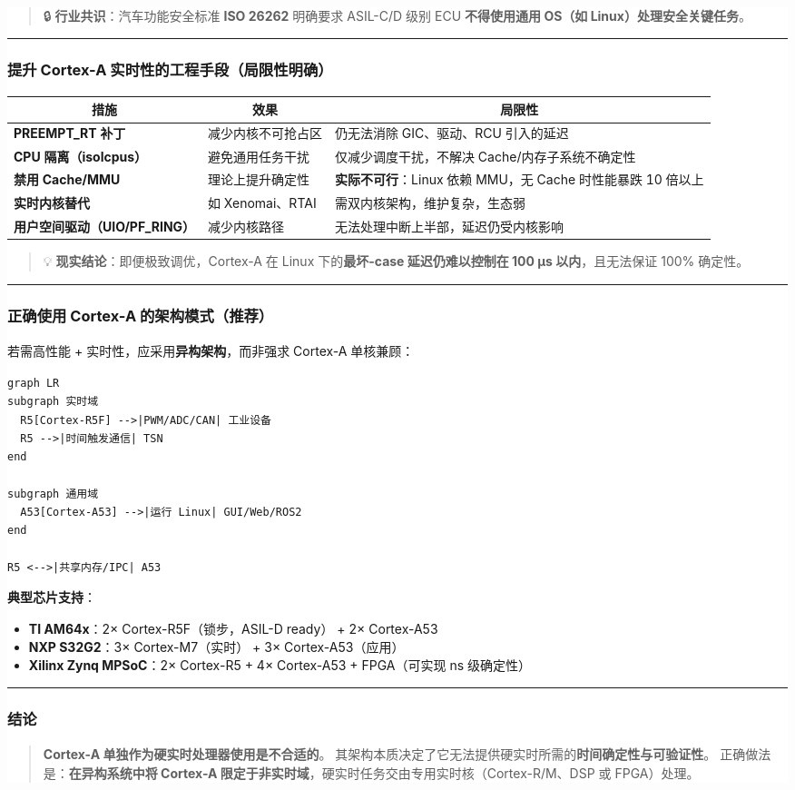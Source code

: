 > 🔒 **行业共识**：汽车功能安全标准 **ISO 26262** 明确要求 ASIL-C/D 级别 ECU **不得使用通用 OS（如 Linux）处理安全关键任务**。

---

### 提升 Cortex-A 实时性的工程手段（局限性明确）

| 措施 | 效果 | 局限性 |
|------|------|--------|
| **PREEMPT_RT 补丁** | 减少内核不可抢占区 | 仍无法消除 GIC、驱动、RCU 引入的延迟 |
| **CPU 隔离（isolcpus）** | 避免通用任务干扰 | 仅减少调度干扰，不解决 Cache/内存子系统不确定性 |
| **禁用 Cache/MMU** | 理论上提升确定性 | **实际不可行**：Linux 依赖 MMU，无 Cache 时性能暴跌 10 倍以上 |
| **实时内核替代** | 如 Xenomai、RTAI | 需双内核架构，维护复杂，生态弱 |
| **用户空间驱动（UIO/PF_RING）** | 减少内核路径 | 无法处理中断上半部，延迟仍受内核影响 |

> 💡 **现实结论**：即便极致调优，Cortex-A 在 Linux 下的**最坏-case 延迟仍难以控制在 100 μs 以内**，且无法保证 100% 确定性。

---

### 正确使用 Cortex-A 的架构模式（推荐）

若需高性能 + 实时性，应采用**异构架构**，而非强求 Cortex-A 单核兼顾：

```mermaid
graph LR
subgraph 实时域
  R5[Cortex-R5F] -->|PWM/ADC/CAN| 工业设备
  R5 -->|时间触发通信| TSN
end

subgraph 通用域
  A53[Cortex-A53] -->|运行 Linux| GUI/Web/ROS2
end

R5 <-->|共享内存/IPC| A53
```

**典型芯片支持**：
- **TI AM64x**：2× Cortex-R5F（锁步，ASIL-D ready） + 2× Cortex-A53
- **NXP S32G2**：3× Cortex-M7（实时） + 3× Cortex-A53（应用）
- **Xilinx Zynq MPSoC**：2× Cortex-R5 + 4× Cortex-A53 + FPGA（可实现 ns 级确定性）

---

### 结论

> **Cortex-A 单独作为硬实时处理器使用是不合适的**。
> 其架构本质决定了它无法提供硬实时所需的**时间确定性与可验证性**。
> 正确做法是：**在异构系统中将 Cortex-A 限定于非实时域**，硬实时任务交由专用实时核（Cortex-R/M、DSP 或 FPGA）处理。

